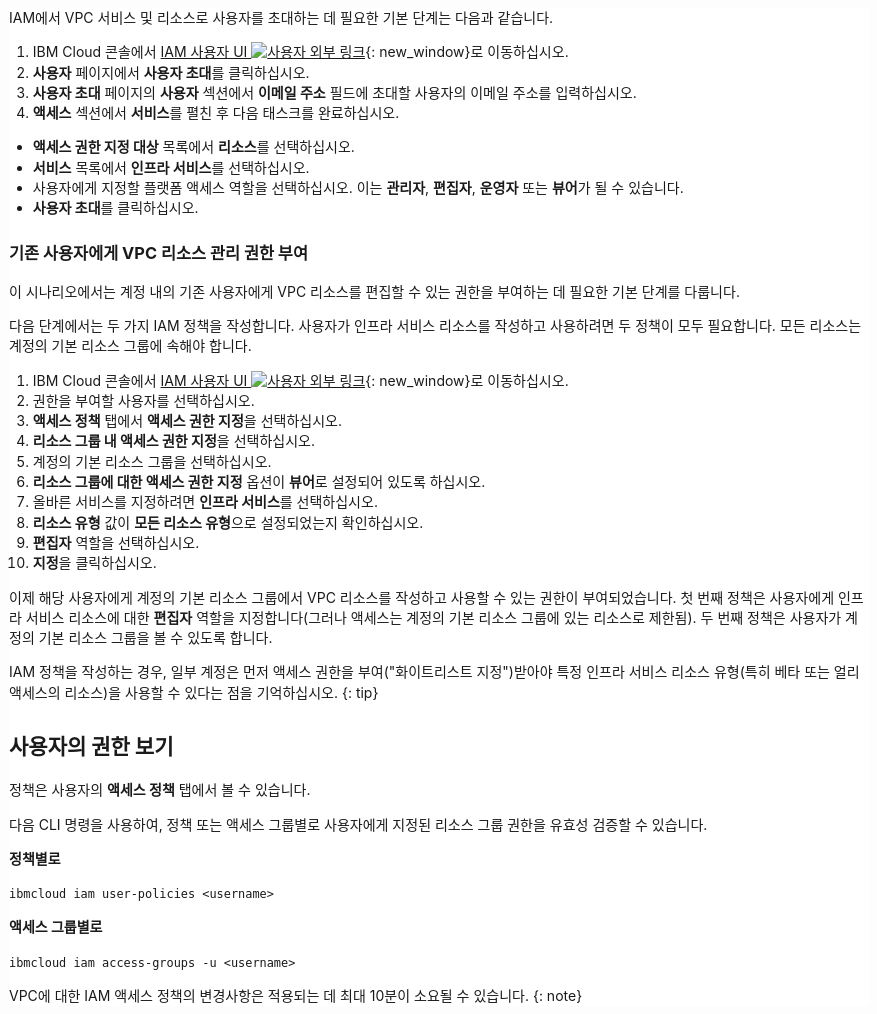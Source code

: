 IAM에서 VPC 서비스 및 리소스로 사용자를 초대하는 데 필요한 기본 단계는 다음과 같습니다. 

1. IBM Cloud 콘솔에서 [IAM 사용자 UI ![사용자 외부 링크](../icons/launch-glyph.svg "사용자 외부 링크")](https://{DomainName}/iam#/users){: new_window}로 이동하십시오. 
2. **사용자** 페이지에서 **사용자 초대**를 클릭하십시오. 
3. **사용자 초대** 페이지의 **사용자** 섹션에서 **이메일 주소** 필드에 초대할 사용자의 이메일 주소를 입력하십시오. 
4. **액세스** 섹션에서 **서비스**를 펼친 후 다음 태스크를 완료하십시오. 
  * **액세스 권한 지정 대상** 목록에서 **리소스**를 선택하십시오. 
  * **서비스** 목록에서 **인프라 서비스**를 선택하십시오. 
  * 사용자에게 지정할 플랫폼 액세스 역할을 선택하십시오. 이는 **관리자**, **편집자**, **운영자** 또는 **뷰어**가 될 수 있습니다. 
  * **사용자 초대**를 클릭하십시오. 

### 기존 사용자에게 VPC 리소스 관리 권한 부여

이 시나리오에서는 계정 내의 기존 사용자에게 VPC 리소스를 편집할 수 있는 권한을 부여하는 데 필요한 기본 단계를 다룹니다. 

다음 단계에서는 두 가지 IAM 정책을 작성합니다. 사용자가 인프라 서비스 리소스를 작성하고 사용하려면 두 정책이 모두 필요합니다. 모든 리소스는 계정의 기본 리소스 그룹에 속해야 합니다. 

1. IBM Cloud 콘솔에서 [IAM 사용자 UI ![사용자 외부 링크](../icons/launch-glyph.svg "사용자 외부 링크")](https://{DomainName}/iam#/users){: new_window}로 이동하십시오. 
2. 권한을 부여할 사용자를 선택하십시오. 
3. **액세스 정책** 탭에서 **액세스 권한 지정**을 선택하십시오. 
4. **리소스 그룹 내 액세스 권한 지정**을 선택하십시오. 
5. 계정의 기본 리소스 그룹을 선택하십시오. 
6. **리소스 그룹에 대한 액세스 권한 지정** 옵션이 **뷰어**로 설정되어 있도록 하십시오. 
7. 올바른 서비스를 지정하려면 **인프라 서비스**를 선택하십시오. 
8. **리소스 유형** 값이 **모든 리소스 유형**으로 설정되었는지 확인하십시오. 
9. **편집자** 역할을 선택하십시오. 
10. **지정**을 클릭하십시오. 

이제 해당 사용자에게 계정의 기본 리소스 그룹에서 VPC 리소스를 작성하고 사용할 수 있는 권한이 부여되었습니다. 첫 번째 정책은 사용자에게 인프라 서비스 리소스에 대한 **편집자** 역할을 지정합니다(그러나 액세스는 계정의 기본 리소스 그룹에 있는 리소스로 제한됨). 두 번째 정책은 사용자가 계정의 기본 리소스 그룹을 볼 수 있도록 합니다. 

IAM 정책을 작성하는 경우, 일부 계정은 먼저 액세스 권한을 부여("화이트리스트 지정")받아야 특정 인프라 서비스 리소스 유형(특히 베타 또는 얼리 액세스의 리소스)을 사용할 수 있다는 점을 기억하십시오.
{: tip}

## 사용자의 권한 보기

정책은 사용자의 **액세스 정책** 탭에서 볼 수 있습니다. 

다음 CLI 명령을 사용하여, 정책 또는 액세스 그룹별로 사용자에게 지정된 리소스 그룹 권한을 유효성 검증할 수 있습니다. 

**정책별로**
```
ibmcloud iam user-policies <username>
```
**액세스 그룹별로**
```
ibmcloud iam access-groups -u <username>
```

VPC에 대한 IAM 액세스 정책의 변경사항은 적용되는 데 최대 10분이 소요될 수 있습니다.
{: note}
